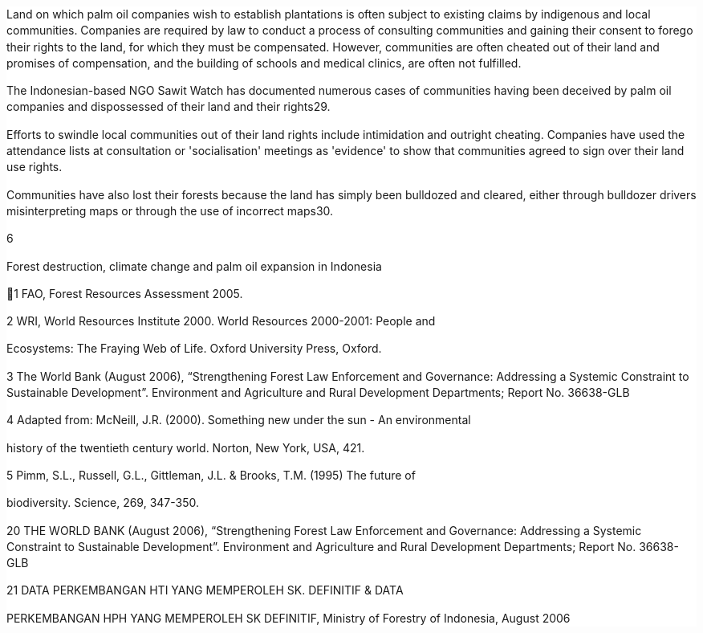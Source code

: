 Land on which palm oil companies wish to establish
plantations is often subject to existing claims by indigenous
and local communities. Companies are required by law to
conduct a process of consulting communities and gaining
their consent to forego their rights to the land, for which they
must be compensated. However, communities are often
cheated out of their land and promises of compensation, and
the building of schools and medical clinics, are often not
fulfilled.

The Indonesian-based NGO Sawit Watch has documented
numerous cases of communities having been deceived by
palm oil companies and dispossessed of their land and their
rights29.

Efforts to swindle local communities out of their land rights
include intimidation and outright cheating. Companies have
used the attendance lists at consultation or 'socialisation'
meetings as 'evidence' to show that communities agreed to
sign over their land use rights.

Communities have also lost their forests because the land has
simply been bulldozed and cleared, either through bulldozer
drivers misinterpreting maps or through the use of incorrect
maps30.

6

Forest destruction, climate change and palm oil expansion in Indonesia

1  FAO, Forest Resources Assessment 2005.

2  WRI, World Resources Institute 2000. World Resources 2000-2001: People and

Ecosystems: The Fraying Web of Life. Oxford University Press, Oxford.

3  The World Bank (August 2006), “Strengthening Forest Law Enforcement and
Governance: Addressing a Systemic Constraint to Sustainable Development”.
Environment and Agriculture and Rural Development Departments; Report No.
36638-GLB

4  Adapted from: McNeill, J.R. (2000). Something new under the sun - An environmental

history of the twentieth century world. Norton, New York, USA, 421.

5  Pimm, S.L., Russell, G.L., Gittleman, J.L. & Brooks, T.M. (1995) The future of

biodiversity. Science, 269, 347-350.

20 THE WORLD BANK (August 2006), “Strengthening Forest Law Enforcement and
Governance: Addressing a Systemic Constraint to Sustainable Development”.
Environment and Agriculture and Rural Development Departments; Report No.
36638-GLB

21 DATA PERKEMBANGAN HTI YANG MEMPEROLEH SK. DEFINITIF & DATA

PERKEMBANGAN HPH YANG MEMPEROLEH SK DEFINITIF, Ministry of Forestry of
Indonesia, August 2006
